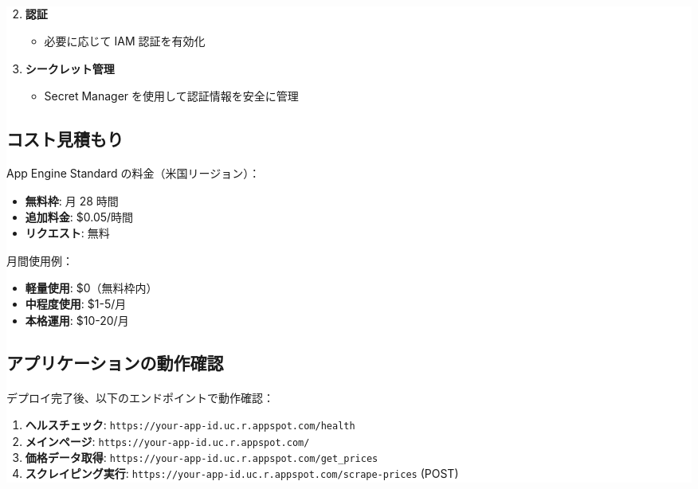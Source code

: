 2. **認証**

   - 必要に応じて IAM 認証を有効化

3. **シークレット管理**
   - Secret Manager を使用して認証情報を安全に管理

## コスト見積もり

App Engine Standard の料金（米国リージョン）：

- **無料枠**: 月 28 時間
- **追加料金**: $0.05/時間
- **リクエスト**: 無料

月間使用例：

- **軽量使用**: $0（無料枠内）
- **中程度使用**: $1-5/月
- **本格運用**: $10-20/月

## アプリケーションの動作確認

デプロイ完了後、以下のエンドポイントで動作確認：

1. **ヘルスチェック**: `https://your-app-id.uc.r.appspot.com/health`
2. **メインページ**: `https://your-app-id.uc.r.appspot.com/`
3. **価格データ取得**: `https://your-app-id.uc.r.appspot.com/get_prices`
4. **スクレイピング実行**: `https://your-app-id.uc.r.appspot.com/scrape-prices` (POST)
